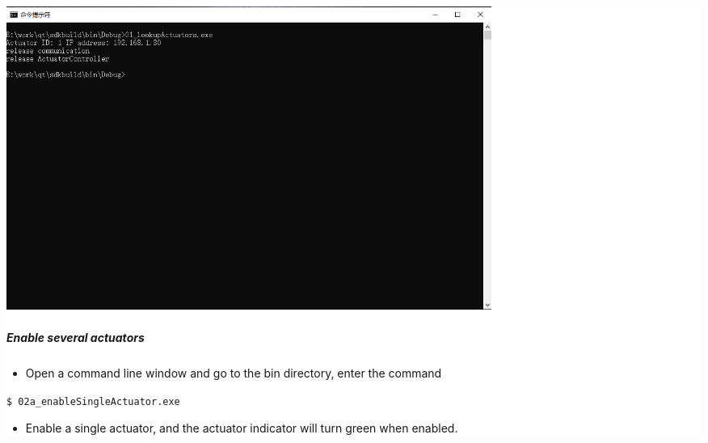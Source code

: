<img src="../../img/sdkv4.0.0/031.png" style="width:600px">


##### Enable several actuators

*   Open a command line window and go to the bin directory, enter the command

```bash
$ 02a_enableSingleActuator.exe
```

*   Enable a single actuator, and the actuator indicator will turn green when enabled.


